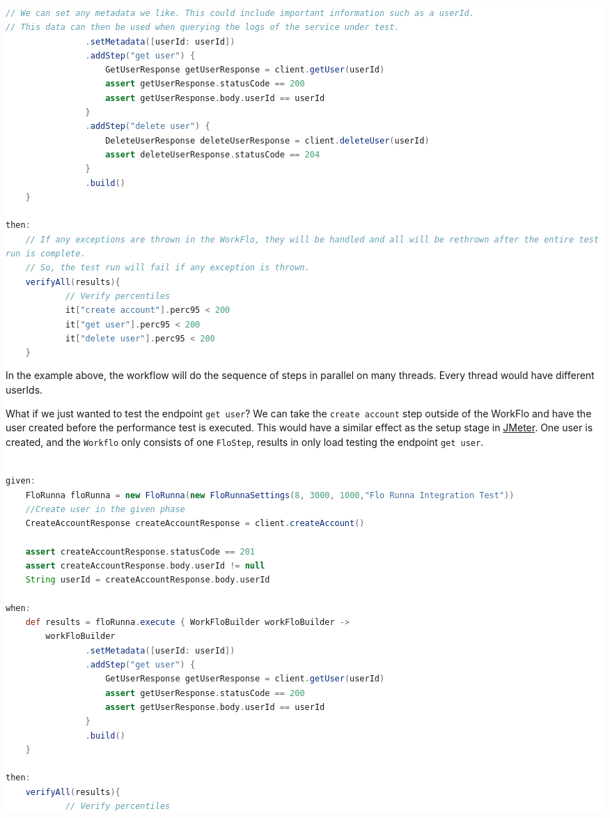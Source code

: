 ```groovy
// We can set any metadata we like. This could include important information such as a userId.
// This data can then be used when querying the logs of the service under test.
                .setMetadata([userId: userId])
                .addStep("get user") {
                    GetUserResponse getUserResponse = client.getUser(userId)
                    assert getUserResponse.statusCode == 200
                    assert getUserResponse.body.userId == userId
                }
                .addStep("delete user") {
                    DeleteUserResponse deleteUserResponse = client.deleteUser(userId)
                    assert deleteUserResponse.statusCode == 204
                }
                .build()
    }

then:
    // If any exceptions are thrown in the WorkFlo, they will be handled and all will be rethrown after the entire test run is complete.
    // So, the test run will fail if any exception is thrown.
    verifyAll(results){
            // Verify percentiles
            it["create account"].perc95 < 200
            it["get user"].perc95 < 200
            it["delete user"].perc95 < 200
    }
```

In the example above, the workflow will do the sequence of steps in parallel on many threads.
Every thread would have different userIds.

What if we just wanted to test the endpoint `get user`?
We can take the `create account` step outside of the WorkFlo and have the user created before the
performance test is executed. This would have a similar effect as the setup stage in [JMeter](https://jmeter.apache.org/).
One user is created, and the `Workflo` only consists of one `FloStep`, results in only load testing
the endpoint `get user`.

```groovy

given:
    FloRunna floRunna = new FloRunna(new FloRunnaSettings(8, 3000, 1000,"Flo Runna Integration Test"))
    //Create user in the given phase
    CreateAccountResponse createAccountResponse = client.createAccount()

    assert createAccountResponse.statusCode == 201
    assert createAccountResponse.body.userId != null
    String userId = createAccountResponse.body.userId

when:
    def results = floRunna.execute { WorkFloBuilder workFloBuilder ->
        workFloBuilder
                .setMetadata([userId: userId])
                .addStep("get user") {
                    GetUserResponse getUserResponse = client.getUser(userId)
                    assert getUserResponse.statusCode == 200
                    assert getUserResponse.body.userId == userId
                }
                .build()
    }

then:
    verifyAll(results){
            // Verify percentiles
```